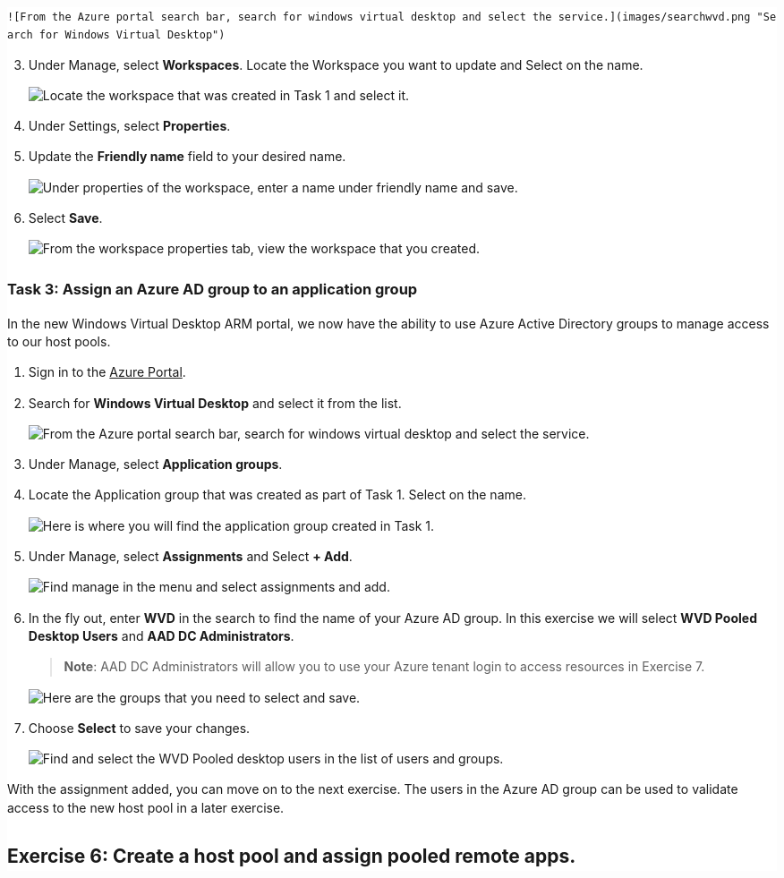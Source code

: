     ![From the Azure portal search bar, search for windows virtual desktop and select the service.](images/searchwvd.png "Search for Windows Virtual Desktop")

3.  Under Manage, select **Workspaces**. Locate the Workspace you want to update and Select on the name.

    ![Locate the workspace that was created in Task 1 and select it.](images/workspaceproperties.png)

4.  Under Settings, select **Properties**.

5.  Update the **Friendly name** field to your desired name.

    ![Under properties of the workspace, enter a name under friendly name and save.](images/savefriendlyname.png)

6.  Select **Save**.

    ![From the workspace properties tab, view the workspace that you created.](images/workspaceFriendlyName.png "workspace properties tab")

### Task 3: Assign an Azure AD group to an application group

In the new Windows Virtual Desktop ARM portal, we now have the ability to use Azure Active Directory groups to manage access to our host pools.

1.  Sign in to the [Azure Portal](https://portal.azure.com/).

2.  Search for **Windows Virtual Desktop** and select it from the list.

    ![From the Azure portal search bar, search for windows virtual desktop and select the service.](images/searchwvd.png "Search for Windows Virtual Desktop")

3.  Under Manage, select **Application groups**.
    
4.  Locate the Application group that was created as part of Task 1. Select on the name.

    ![Here is where you will find the application group created in Task 1.](images/wvdappgroups.png)

5.  Under Manage, select **Assignments** and Select **+ Add**.

    ![Find manage in the menu and select assignments and add.](images/addassignments.png)

6.  In the fly out, enter **WVD** in the search to find the name of your Azure AD group. In this exercise we will select **WVD Pooled Desktop Users** and **AAD DC Administrators**.
    >**Note**: AAD DC Administrators will allow you to use your Azure tenant login to access resources in Exercise 7.

    ![Here are the groups that you need to select and save.](images/wvdpooleduseradd.png)

7.  Choose **Select** to save your changes.

    ![Find and select the WVD Pooled desktop users in the list of users and groups.](images/hostpoolusers.png "Host pool users for WVD")

With the assignment added, you can move on to the next exercise. The users in the Azure AD group can be used to validate access to the new host pool in a later exercise.

## Exercise 6: Create a host pool and assign pooled remote apps.
